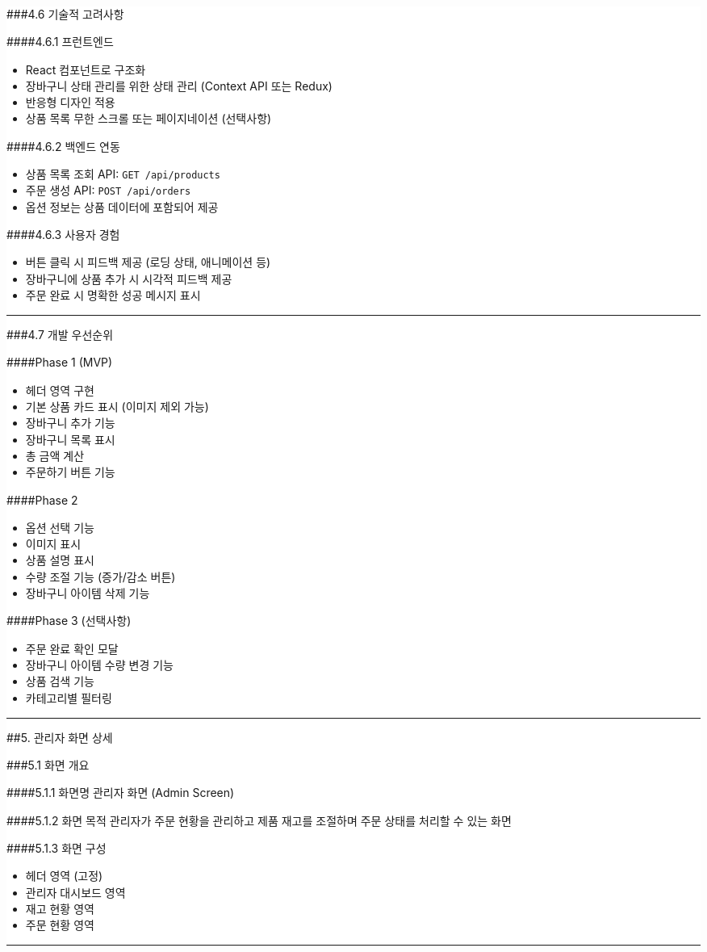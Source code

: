 
###4.6 기술적 고려사항

####4.6.1 프런트엔드
- React 컴포넌트로 구조화
- 장바구니 상태 관리를 위한 상태 관리 (Context API 또는 Redux)
- 반응형 디자인 적용
- 상품 목록 무한 스크롤 또는 페이지네이션 (선택사항)

####4.6.2 백엔드 연동
- 상품 목록 조회 API: `GET /api/products`
- 주문 생성 API: `POST /api/orders`
- 옵션 정보는 상품 데이터에 포함되어 제공

####4.6.3 사용자 경험
- 버튼 클릭 시 피드백 제공 (로딩 상태, 애니메이션 등)
- 장바구니에 상품 추가 시 시각적 피드백 제공
- 주문 완료 시 명확한 성공 메시지 표시

---

###4.7 개발 우선순위

####Phase 1 (MVP)
- 헤더 영역 구현
- 기본 상품 카드 표시 (이미지 제외 가능)
- 장바구니 추가 기능
- 장바구니 목록 표시
- 총 금액 계산
- 주문하기 버튼 기능

####Phase 2
- 옵션 선택 기능
- 이미지 표시
- 상품 설명 표시
- 수량 조절 기능 (증가/감소 버튼)
- 장바구니 아이템 삭제 기능

####Phase 3 (선택사항)
- 주문 완료 확인 모달
- 장바구니 아이템 수량 변경 기능
- 상품 검색 기능
- 카테고리별 필터링

---

##5. 관리자 화면 상세

###5.1 화면 개요

####5.1.1 화면명
관리자 화면 (Admin Screen)

####5.1.2 화면 목적
관리자가 주문 현황을 관리하고 제품 재고를 조절하며 주문 상태를 처리할 수 있는 화면

####5.1.3 화면 구성
- 헤더 영역 (고정)
- 관리자 대시보드 영역
- 재고 현황 영역
- 주문 현황 영역

---